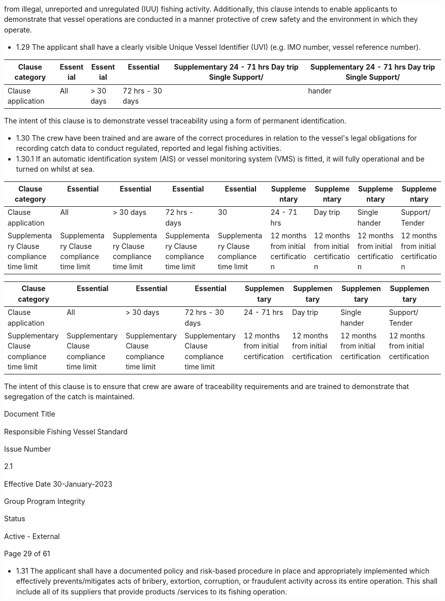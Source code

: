 from  illegal,  unreported  and  unregulated  (IUU)  fishing  activity.  Additionally,  this  clause  intends  to  enable applicants to demonstrate that vessel operations are conducted in a manner protective of crew safety and the environment in which they operate.

- 1.29 The  applicant  shall  have  a  clearly  visible  Unique  Vessel  Identifier  (UVI)  (e.g.  IMO  number,  vessel reference number).

| Clause  category    | Essential   | Essential   | Essential        | Supplementary  24 - 71 hrs  Day trip  Single  Support/   | Supplementary  24 - 71 hrs  Day trip  Single  Support/   |
|---------------------|-------------|-------------|------------------|----------------------------------------------------------|----------------------------------------------------------|
| Clause  application | All         | &gt; 30 days   | 72 hrs - 30 days |                                                          | hander                                                   |

The intent of this clause is to demonstrate vessel traceability using a form of permanent identification.

- 1.30 The crew have been trained and are aware of the correct procedures in relation to the vessel's legal obligations for recording catch data to conduct regulated, reported and legal fishing activities.
- 1.30.1 If an automatic identification system (AIS) or vessel monitoring system (VMS) is fitted, it will fully operational and be turned on whilst at sea.

| Clause  category                           | Essential                                  | Essential                                  | Essential                                  | Essential                                  | Supplementary                        | Supplementary                        | Supplementary                        | Supplementary                        |
|--------------------------------------------|--------------------------------------------|--------------------------------------------|--------------------------------------------|--------------------------------------------|--------------------------------------|--------------------------------------|--------------------------------------|--------------------------------------|
| Clause  application                        | All                                        | &gt; 30 days                                  | 72  hrs  -  days                           | 30                                         | 24 - 71 hrs                          | Day trip                             | Single  hander                       | Support/  Tender                     |
| Supplementary Clause compliance time limit | Supplementary Clause compliance time limit | Supplementary Clause compliance time limit | Supplementary Clause compliance time limit | Supplementary Clause compliance time limit | 12 months from initial certification | 12 months from initial certification | 12 months from initial certification | 12 months from initial certification |



| Clause  category                           | Essential                                  | Essential                                  | Essential                                  | Supplementary                        | Supplementary                        | Supplementary                        | Supplementary                        |    |
|--------------------------------------------|--------------------------------------------|--------------------------------------------|--------------------------------------------|--------------------------------------|--------------------------------------|--------------------------------------|--------------------------------------|----|
| Clause  application                        | All                                        | &gt; 30 days                                  | 72  hrs  -  30  days                       | 24 - 71 hrs                          | Day trip                             | Single  hander                       | Support/  Tender                     |    |
| Supplementary Clause compliance time limit | Supplementary Clause compliance time limit | Supplementary Clause compliance time limit | Supplementary Clause compliance time limit | 12 months from initial certification | 12 months from initial certification | 12 months from initial certification | 12 months from initial certification |    |

The  intent  of  this  clause  is  to  ensure  that  crew  are  aware  of  traceability  requirements  and  are  trained  to demonstrate that segregation of the catch is maintained.



Document Title

Responsible Fishing Vessel Standard

Issue Number

2.1

Effective Date 30-January-2023

Group Program Integrity

Status

Active - External

Page 29 of 61

- 1.31 The applicant shall have a documented policy and risk-based procedure in place and appropriately implemented which effectively prevents/mitigates acts of bribery, extortion, corruption, or fraudulent activity across its entire operation. This shall include all of its suppliers that provide products /services to its fishing operation.
